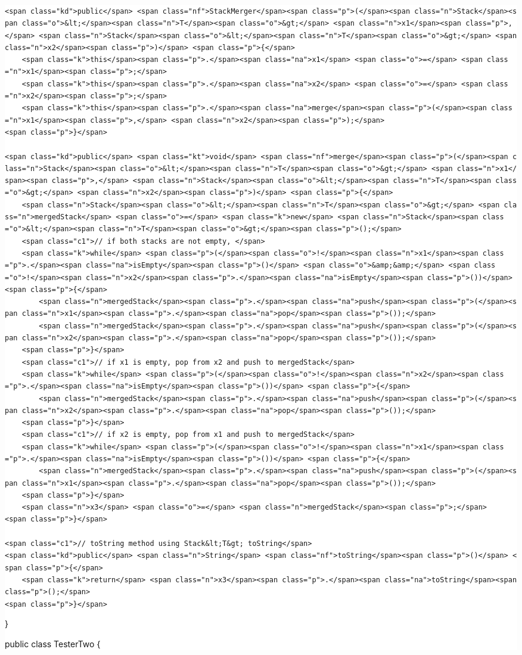     <span class="kd">public</span> <span class="nf">StackMerger</span><span class="p">(</span><span class="n">Stack</span><span class="o">&lt;</span><span class="n">T</span><span class="o">&gt;</span> <span class="n">x1</span><span class="p">,</span> <span class="n">Stack</span><span class="o">&lt;</span><span class="n">T</span><span class="o">&gt;</span> <span class="n">x2</span><span class="p">)</span> <span class="p">{</span>
        <span class="k">this</span><span class="p">.</span><span class="na">x1</span> <span class="o">=</span> <span class="n">x1</span><span class="p">;</span>
        <span class="k">this</span><span class="p">.</span><span class="na">x2</span> <span class="o">=</span> <span class="n">x2</span><span class="p">;</span>
        <span class="k">this</span><span class="p">.</span><span class="na">merge</span><span class="p">(</span><span class="n">x1</span><span class="p">,</span> <span class="n">x2</span><span class="p">);</span>
    <span class="p">}</span>
    
    <span class="kd">public</span> <span class="kt">void</span> <span class="nf">merge</span><span class="p">(</span><span class="n">Stack</span><span class="o">&lt;</span><span class="n">T</span><span class="o">&gt;</span> <span class="n">x1</span><span class="p">,</span> <span class="n">Stack</span><span class="o">&lt;</span><span class="n">T</span><span class="o">&gt;</span> <span class="n">x2</span><span class="p">)</span> <span class="p">{</span>
        <span class="n">Stack</span><span class="o">&lt;</span><span class="n">T</span><span class="o">&gt;</span> <span class="n">mergedStack</span> <span class="o">=</span> <span class="k">new</span> <span class="n">Stack</span><span class="o">&lt;</span><span class="n">T</span><span class="o">&gt;</span><span class="p">();</span>
        <span class="c1">// if both stacks are not empty, </span>
        <span class="k">while</span> <span class="p">(</span><span class="o">!</span><span class="n">x1</span><span class="p">.</span><span class="na">isEmpty</span><span class="p">()</span> <span class="o">&amp;&amp;</span> <span class="o">!</span><span class="n">x2</span><span class="p">.</span><span class="na">isEmpty</span><span class="p">())</span> <span class="p">{</span>
            <span class="n">mergedStack</span><span class="p">.</span><span class="na">push</span><span class="p">(</span><span class="n">x1</span><span class="p">.</span><span class="na">pop</span><span class="p">());</span>
            <span class="n">mergedStack</span><span class="p">.</span><span class="na">push</span><span class="p">(</span><span class="n">x2</span><span class="p">.</span><span class="na">pop</span><span class="p">());</span>
        <span class="p">}</span>
        <span class="c1">// if x1 is empty, pop from x2 and push to mergedStack</span>
        <span class="k">while</span> <span class="p">(</span><span class="o">!</span><span class="n">x2</span><span class="p">.</span><span class="na">isEmpty</span><span class="p">())</span> <span class="p">{</span>
            <span class="n">mergedStack</span><span class="p">.</span><span class="na">push</span><span class="p">(</span><span class="n">x2</span><span class="p">.</span><span class="na">pop</span><span class="p">());</span>
        <span class="p">}</span>
        <span class="c1">// if x2 is empty, pop from x1 and push to mergedStack</span>
        <span class="k">while</span> <span class="p">(</span><span class="o">!</span><span class="n">x1</span><span class="p">.</span><span class="na">isEmpty</span><span class="p">())</span> <span class="p">{</span>
            <span class="n">mergedStack</span><span class="p">.</span><span class="na">push</span><span class="p">(</span><span class="n">x1</span><span class="p">.</span><span class="na">pop</span><span class="p">());</span>
        <span class="p">}</span>
        <span class="n">x3</span> <span class="o">=</span> <span class="n">mergedStack</span><span class="p">;</span>
    <span class="p">}</span>

    <span class="c1">// toString method using Stack&lt;T&gt; toString</span>
    <span class="kd">public</span> <span class="n">String</span> <span class="nf">toString</span><span class="p">()</span> <span class="p">{</span>
        <span class="k">return</span> <span class="n">x3</span><span class="p">.</span><span class="na">toString</span><span class="p">();</span>
    <span class="p">}</span>
<span class="p">}</span>

<span class="kd">public</span> <span class="kd">class</span> <span class="nc">TesterTwo</span> <span class="p">{</span>